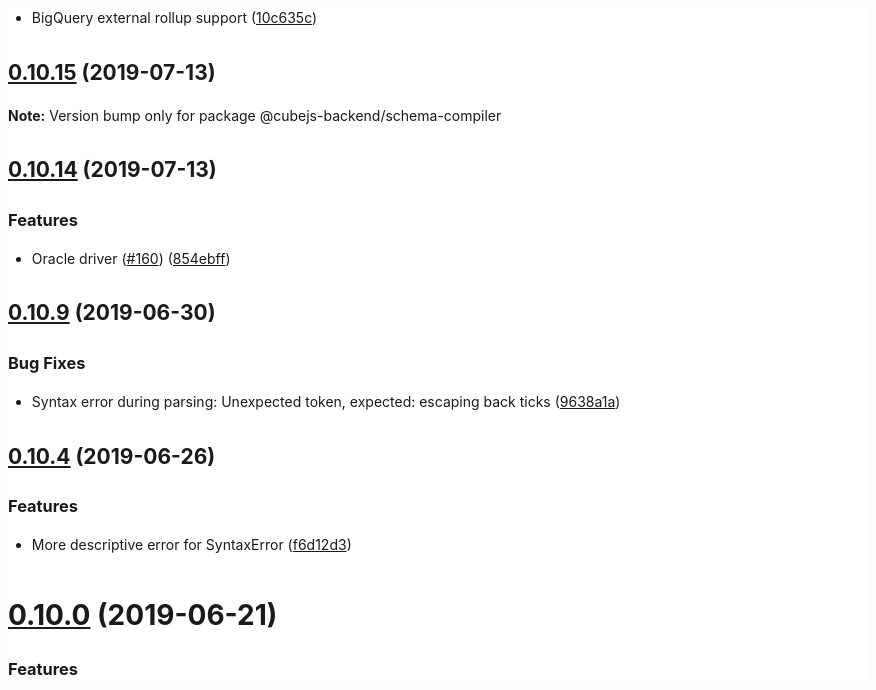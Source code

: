 * BigQuery external rollup support ([10c635c](https://github.com/statsbotco/cubejs-client/commit/10c635c))





## [0.10.15](https://github.com/statsbotco/cubejs-client/compare/v0.10.14...v0.10.15) (2019-07-13)

**Note:** Version bump only for package @cubejs-backend/schema-compiler





## [0.10.14](https://github.com/statsbotco/cubejs-client/compare/v0.10.13...v0.10.14) (2019-07-13)


### Features

* Oracle driver ([#160](https://github.com/statsbotco/cubejs-client/issues/160)) ([854ebff](https://github.com/statsbotco/cubejs-client/commit/854ebff))





## [0.10.9](https://github.com/statsbotco/cubejs-client/compare/v0.10.8...v0.10.9) (2019-06-30)


### Bug Fixes

* Syntax error during parsing: Unexpected token, expected: escaping back ticks ([9638a1a](https://github.com/statsbotco/cubejs-client/commit/9638a1a))





## [0.10.4](https://github.com/statsbotco/cubejs-client/compare/v0.10.3...v0.10.4) (2019-06-26)


### Features

* More descriptive error for SyntaxError ([f6d12d3](https://github.com/statsbotco/cubejs-client/commit/f6d12d3))





# [0.10.0](https://github.com/statsbotco/cubejs-client/compare/v0.9.24...v0.10.0) (2019-06-21)


### Features
